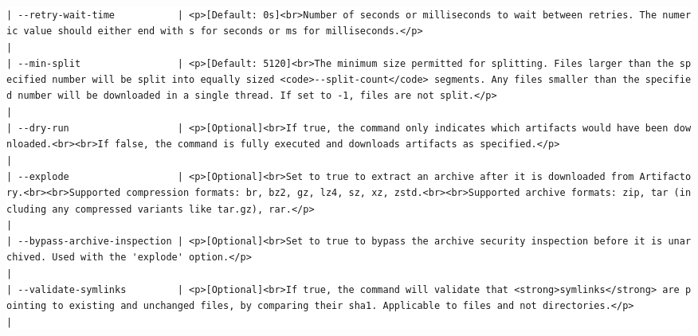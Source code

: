 ```
| --retry-wait-time           | <p>[Default: 0s]<br>Number of seconds or milliseconds to wait between retries. The numeric value should either end with s for seconds or ms for milliseconds.</p>                                                                                                                                                                                                                                                                                                                                                                                                                                                                                                                                                                                                                                                                                                                                                                     |
| --min-split                 | <p>[Default: 5120]<br>The minimum size permitted for splitting. Files larger than the specified number will be split into equally sized <code>--split-count</code> segments. Any files smaller than the specified number will be downloaded in a single thread. If set to -1, files are not split.</p>                                                                                                                                                                                                                                                                                                                                                                                                                                                                                                                                                                                                                                |
| --dry-run                   | <p>[Optional]<br>If true, the command only indicates which artifacts would have been downloaded.<br><br>If false, the command is fully executed and downloads artifacts as specified.</p>                                                                                                                                                                                                                                                                                                                                                                                                                                                                                                                                                                                                                                                                                                                                             |
| --explode                   | <p>[Optional]<br>Set to true to extract an archive after it is downloaded from Artifactory.<br><br>Supported compression formats: br, bz2, gz, lz4, sz, xz, zstd.<br><br>Supported archive formats: zip, tar (including any compressed variants like tar.gz), rar.</p>                                                                                                                                                                                                                                                                                                                                                                                                                                                                                                                                                                                                                                                                |
| --bypass-archive-inspection | <p>[Optional]<br>Set to true to bypass the archive security inspection before it is unarchived. Used with the 'explode' option.</p>                                                                                                                                                                                                                                                                                                                                                                                                                                                                                                                                                                                                                                                                                                                                                                                                   |
| --validate-symlinks         | <p>[Optional]<br>If true, the command will validate that <strong>symlinks</strong> are pointing to existing and unchanged files, by comparing their sha1. Applicable to files and not directories.</p>                                                                                                                                                                                                                                                                                                                                                                                                                                                                                                                                                                                                                                                                                                                                |
```